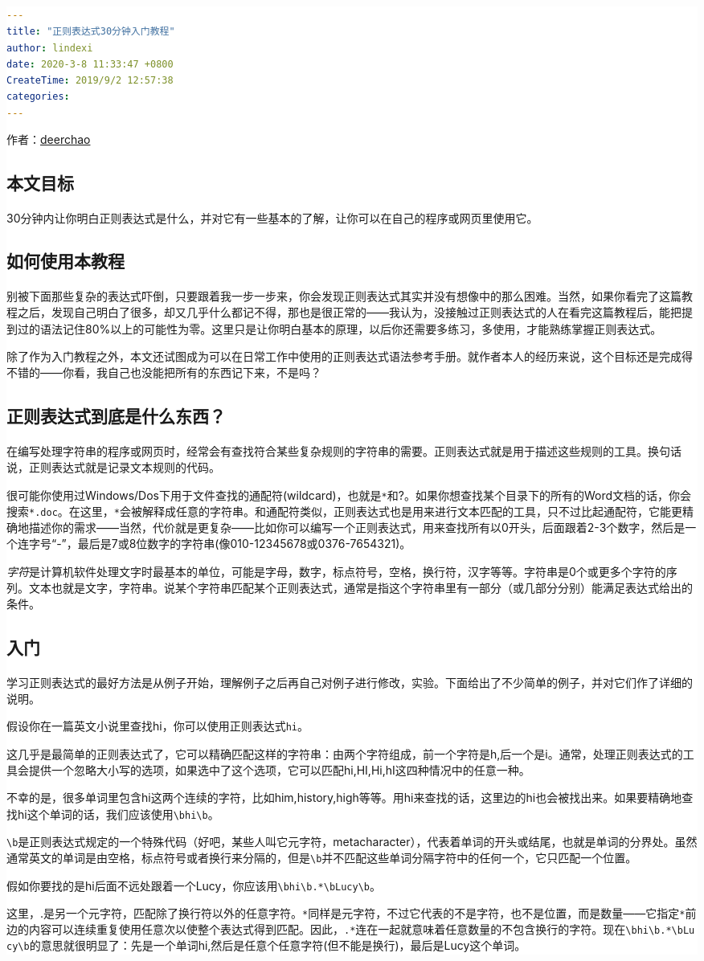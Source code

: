 ```yaml
---
title: "正则表达式30分钟入门教程"
author: lindexi
date: 2020-3-8 11:33:47 +0800
CreateTime: 2019/9/2 12:57:38
categories: 
---
```


作者：[deerchao](http://deerchao.net/tutorials/regex/regex.htm) 
## 本文目标
30分钟内让你明白正则表达式是什么，并对它有一些基本的了解，让你可以在自己的程序或网页里使用它。







<div id="toc"></div>

## 如何使用本教程

别被下面那些复杂的表达式吓倒，只要跟着我一步一步来，你会发现正则表达式其实并没有想像中的那么困难。当然，如果你看完了这篇教程之后，发现自己明白了很多，却又几乎什么都记不得，那也是很正常的——我认为，没接触过正则表达式的人在看完这篇教程后，能把提到过的语法记住80%以上的可能性为零。这里只是让你明白基本的原理，以后你还需要多练习，多使用，才能熟练掌握正则表达式。

除了作为入门教程之外，本文还试图成为可以在日常工作中使用的正则表达式语法参考手册。就作者本人的经历来说，这个目标还是完成得不错的——你看，我自己也没能把所有的东西记下来，不是吗？

## 正则表达式到底是什么东西？

在编写处理字符串的程序或网页时，经常会有查找符合某些复杂规则的字符串的需要。正则表达式就是用于描述这些规则的工具。换句话说，正则表达式就是记录文本规则的代码。

很可能你使用过Windows/Dos下用于文件查找的通配符(wildcard)，也就是`*`和?。如果你想查找某个目录下的所有的Word文档的话，你会搜索`*.doc`。在这里，`*`会被解释成任意的字符串。和通配符类似，正则表达式也是用来进行文本匹配的工具，只不过比起通配符，它能更精确地描述你的需求——当然，代价就是更复杂——比如你可以编写一个正则表达式，用来查找所有以0开头，后面跟着2-3个数字，然后是一个连字号“-”，最后是7或8位数字的字符串(像010-12345678或0376-7654321)。

*字符*是计算机软件处理文字时最基本的单位，可能是字母，数字，标点符号，空格，换行符，汉字等等。字符串是0个或更多个字符的序列。文本也就是文字，字符串。说某个字符串匹配某个正则表达式，通常是指这个字符串里有一部分（或几部分分别）能满足表达式给出的条件。

## 入门

学习正则表达式的最好方法是从例子开始，理解例子之后再自己对例子进行修改，实验。下面给出了不少简单的例子，并对它们作了详细的说明。

假设你在一篇英文小说里查找hi，你可以使用正则表达式`hi`。

这几乎是最简单的正则表达式了，它可以精确匹配这样的字符串：由两个字符组成，前一个字符是h,后一个是i。通常，处理正则表达式的工具会提供一个忽略大小写的选项，如果选中了这个选项，它可以匹配hi,HI,Hi,hI这四种情况中的任意一种。

不幸的是，很多单词里包含hi这两个连续的字符，比如him,history,high等等。用hi来查找的话，这里边的hi也会被找出来。如果要精确地查找hi这个单词的话，我们应该使用`\bhi\b`。

`\b`是正则表达式规定的一个特殊代码（好吧，某些人叫它元字符，metacharacter），代表着单词的开头或结尾，也就是单词的分界处。虽然通常英文的单词是由空格，标点符号或者换行来分隔的，但是`\b`并不匹配这些单词分隔字符中的任何一个，它只匹配一个位置。

假如你要找的是hi后面不远处跟着一个Lucy，你应该用`\bhi\b.*\bLucy\b`。

这里，.是另一个元字符，匹配除了换行符以外的任意字符。`*`同样是元字符，不过它代表的不是字符，也不是位置，而是数量——它指定`*`前边的内容可以连续重复使用任意次以使整个表达式得到匹配。因此，`.*`连在一起就意味着任意数量的不包含换行的字符。现在`\bhi\b.*\bLucy\b`的意思就很明显了：先是一个单词hi,然后是任意个任意字符(但不能是换行)，最后是Lucy这个单词。
